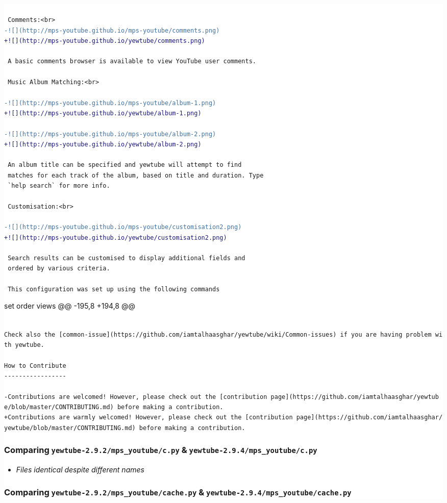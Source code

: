 ```diff
 
 Comments:<br>
-![](http://mps-youtube.github.io/mps-youtube/comments.png)
+![](http://mps-youtube.github.io/yewtube/comments.png)
 
 A basic comments browser is available to view YouTube user comments.
 
 Music Album Matching:<br>
 
-![](http://mps-youtube.github.io/mps-youtube/album-1.png)
+![](http://mps-youtube.github.io/yewtube/album-1.png)
 
-![](http://mps-youtube.github.io/mps-youtube/album-2.png)
+![](http://mps-youtube.github.io/yewtube/album-2.png)
 
 An album title can be specified and yewtube will attempt to find
 matches for each track of the album, based on title and duration. Type
 `help search` for more info.
 
 Customisation:<br>
 
-![](http://mps-youtube.github.io/mps-youtube/customisation2.png)
+![](http://mps-youtube.github.io/yewtube/customisation2.png)
 
 Search results can be customised to display additional fields and
 ordered by various criteria.
 
 This configuration was set up using the following commands
 ```
 set order views
@@ -195,8 +194,8 @@
 ```
 
 Check also the [common-issue](https://github.com/iamtalhaasghar/yewtube/wiki/Common-issues) if you are having problem with yewtube.
 
 How to Contribute
 -----------------
 
-Contributions are welcomed! However, please check out the [contribution page](https://github.com/iamtalhaasghar/yewtube/blob/master/CONTRIBUTING.md) before making a contribution.
+Contributions are warmly welcomed! However, please check out the [contribution page](https://github.com/iamtalhaasghar/yewtube/blob/master/CONTRIBUTING.md) before making a contribution.
```

### Comparing `yewtube-2.9.2/mps_youtube/c.py` & `yewtube-2.9.4/mps_youtube/c.py`

 * *Files identical despite different names*

### Comparing `yewtube-2.9.2/mps_youtube/cache.py` & `yewtube-2.9.4/mps_youtube/cache.py`
